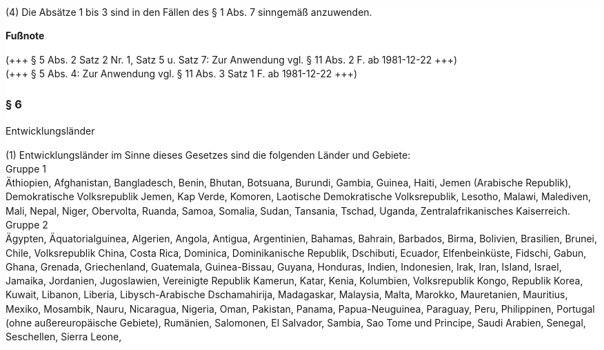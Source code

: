 <div class="jurAbsatz">

(4) Die Absätze 1 bis 3 sind in den Fällen des § 1 Abs. 7 sinngemäß
anzuwenden.

</div>

</div>

</div>

</div>

<div>

  
**Fußnote**

<div class="jnhtml">

<div>

<div class="jurAbsatz">

(+++ § 5 Abs. 2 Satz 2 Nr. 1, Satz 5 u. Satz 7: Zur Anwendung vgl. § 11
Abs. 2 F. ab 1981-12-22 +++)  
(+++ § 5 Abs. 4: Zur Anwendung vgl. § 11 Abs. 3 Satz 1 F. ab 1981-12-22
+++)

</div>

</div>

</div>

</div>

<span id="BJNR010130963BJNE000900306.html"></span>

### § 6  
Entwicklungsländer

<div>

<div class="jnhtml">

<div>

<div class="jurAbsatz">

(1) Entwicklungsländer im Sinne dieses Gesetzes sind die folgenden
Länder und Gebiete:  
Gruppe 1  
Äthiopien, Afghanistan, Bangladesch, Benin, Bhutan, Botsuana, Burundi,
Gambia, Guinea, Haiti, Jemen (Arabische Republik), Demokratische
Volksrepublik Jemen, Kap Verde, Komoren, Laotische Demokratische
Volksrepublik, Lesotho, Malawi, Malediven, Mali, Nepal, Niger,
Obervolta, Ruanda, Samoa, Somalia, Sudan, Tansania, Tschad, Uganda,
Zentralafrikanisches Kaiserreich.  
Gruppe 2  
Ägypten, Äquatorialguinea, Algerien, Angola, Antigua, Argentinien,
Bahamas, Bahrain, Barbados, Birma, Bolivien, Brasilien, Brunei, Chile,
Volksrepublik China, Costa Rica, Dominica, Dominikanische Republik,
Dschibuti, Ecuador, Elfenbeinküste, Fidschi, Gabun, Ghana, Grenada,
Griechenland, Guatemala, Guinea-Bissau, Guyana, Honduras, Indien,
Indonesien, Irak, Iran, Island, Israel, Jamaika, Jordanien, Jugoslawien,
Vereinigte Republik Kamerun, Katar, Kenia, Kolumbien, Volksrepublik
Kongo, Republik Korea, Kuwait, Libanon, Liberia, Libysch-Arabische
Dschamahirija, Madagaskar, Malaysia, Malta, Marokko, Mauretanien,
Mauritius, Mexiko, Mosambik, Nauru, Nicaragua, Nigeria, Oman, Pakistan,
Panama, Papua-Neuguinea, Paraguay, Peru, Philippinen, Portugal (ohne
außereuropäische Gebiete), Rumänien, Salomonen, El Salvador, Sambia,
Sao Tome und Principe, Saudi Arabien, Senegal, Seschellen, Sierra Leone,